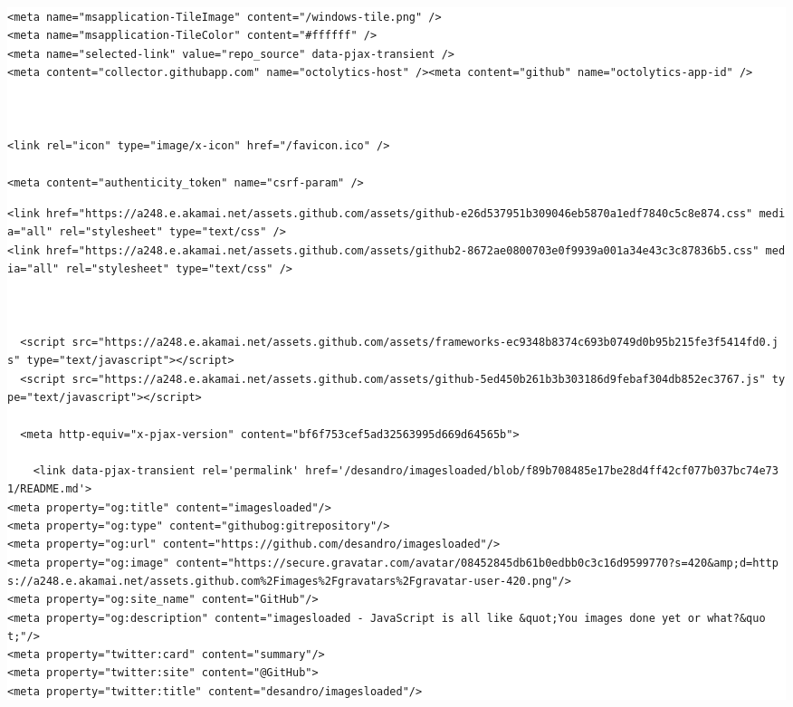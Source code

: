   


<!DOCTYPE html>
<html>
  <head prefix="og: http://ogp.me/ns# fb: http://ogp.me/ns/fb# githubog: http://ogp.me/ns/fb/githubog#">
    <meta charset='utf-8'>
    <meta http-equiv="X-UA-Compatible" content="IE=edge">
        <title>imagesloaded/README.md at master · desandro/imagesloaded · GitHub</title>
    <link rel="search" type="application/opensearchdescription+xml" href="/opensearch.xml" title="GitHub" />
    <link rel="fluid-icon" href="https://github.com/fluidicon.png" title="GitHub" />
    <link rel="apple-touch-icon" sizes="57x57" href="/apple-touch-icon-114.png" />
    <link rel="apple-touch-icon" sizes="114x114" href="/apple-touch-icon-114.png" />
    <link rel="apple-touch-icon" sizes="72x72" href="/apple-touch-icon-144.png" />
    <link rel="apple-touch-icon" sizes="144x144" href="/apple-touch-icon-144.png" />
    <link rel="logo" type="image/svg" href="http://github-media-downloads.s3.amazonaws.com/github-logo.svg" />
    <link rel="xhr-socket" href="/_sockets" />


    <meta name="msapplication-TileImage" content="/windows-tile.png" />
    <meta name="msapplication-TileColor" content="#ffffff" />
    <meta name="selected-link" value="repo_source" data-pjax-transient />
    <meta content="collector.githubapp.com" name="octolytics-host" /><meta content="github" name="octolytics-app-id" />

    
    
    <link rel="icon" type="image/x-icon" href="/favicon.ico" />

    <meta content="authenticity_token" name="csrf-param" />
<meta content="h9F1wPXelRVVqNzIVMaA82dM9Le4AU5dRnwqzzBR1cc=" name="csrf-token" />

    <link href="https://a248.e.akamai.net/assets.github.com/assets/github-e26d537951b309046eb5870a1edf7840c5c8e874.css" media="all" rel="stylesheet" type="text/css" />
    <link href="https://a248.e.akamai.net/assets.github.com/assets/github2-8672ae0800703e0f9939a001a34e43c3c87836b5.css" media="all" rel="stylesheet" type="text/css" />
    


      <script src="https://a248.e.akamai.net/assets.github.com/assets/frameworks-ec9348b8374c693b0749d0b95b215fe3f5414fd0.js" type="text/javascript"></script>
      <script src="https://a248.e.akamai.net/assets.github.com/assets/github-5ed450b261b3b303186d9febaf304db852ec3767.js" type="text/javascript"></script>
      
      <meta http-equiv="x-pjax-version" content="bf6f753cef5ad32563995d669d64565b">

        <link data-pjax-transient rel='permalink' href='/desandro/imagesloaded/blob/f89b708485e17be28d4ff42cf077b037bc74e731/README.md'>
    <meta property="og:title" content="imagesloaded"/>
    <meta property="og:type" content="githubog:gitrepository"/>
    <meta property="og:url" content="https://github.com/desandro/imagesloaded"/>
    <meta property="og:image" content="https://secure.gravatar.com/avatar/08452845db61b0edbb0c3c16d9599770?s=420&amp;d=https://a248.e.akamai.net/assets.github.com%2Fimages%2Fgravatars%2Fgravatar-user-420.png"/>
    <meta property="og:site_name" content="GitHub"/>
    <meta property="og:description" content="imagesloaded - JavaScript is all like &quot;You images done yet or what?&quot;"/>
    <meta property="twitter:card" content="summary"/>
    <meta property="twitter:site" content="@GitHub">
    <meta property="twitter:title" content="desandro/imagesloaded"/>
